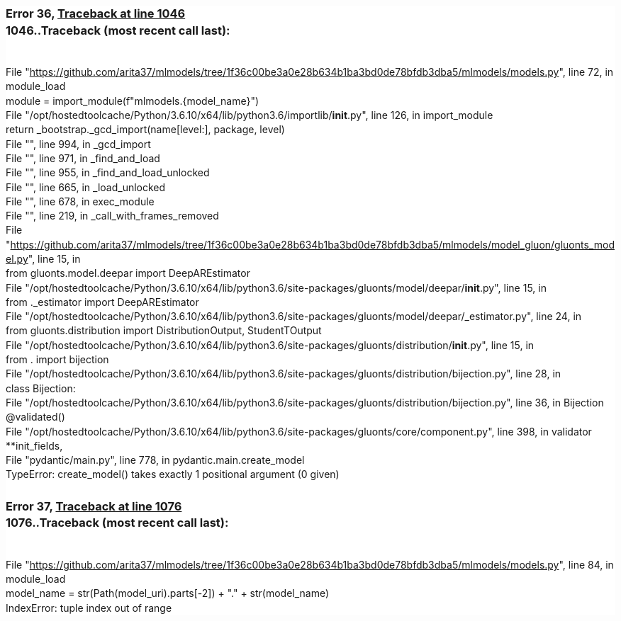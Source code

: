 

### Error 36, [Traceback at line 1046](https://github.com/arita37/mlmodels_store/blob/master/log_json/log_json_2020-05-12-21-13_1f36c00be3a0e28b634b1ba3bd0de78bfdb3dba5.py#L1046)<br />1046..Traceback (most recent call last):
<br />  File "https://github.com/arita37/mlmodels/tree/1f36c00be3a0e28b634b1ba3bd0de78bfdb3dba5/mlmodels/models.py", line 72, in module_load
<br />    module = import_module(f"mlmodels.{model_name}")
<br />  File "/opt/hostedtoolcache/Python/3.6.10/x64/lib/python3.6/importlib/__init__.py", line 126, in import_module
<br />    return _bootstrap._gcd_import(name[level:], package, level)
<br />  File "<frozen importlib._bootstrap>", line 994, in _gcd_import
<br />  File "<frozen importlib._bootstrap>", line 971, in _find_and_load
<br />  File "<frozen importlib._bootstrap>", line 955, in _find_and_load_unlocked
<br />  File "<frozen importlib._bootstrap>", line 665, in _load_unlocked
<br />  File "<frozen importlib._bootstrap_external>", line 678, in exec_module
<br />  File "<frozen importlib._bootstrap>", line 219, in _call_with_frames_removed
<br />  File "https://github.com/arita37/mlmodels/tree/1f36c00be3a0e28b634b1ba3bd0de78bfdb3dba5/mlmodels/model_gluon/gluonts_model.py", line 15, in <module>
<br />    from gluonts.model.deepar import DeepAREstimator
<br />  File "/opt/hostedtoolcache/Python/3.6.10/x64/lib/python3.6/site-packages/gluonts/model/deepar/__init__.py", line 15, in <module>
<br />    from ._estimator import DeepAREstimator
<br />  File "/opt/hostedtoolcache/Python/3.6.10/x64/lib/python3.6/site-packages/gluonts/model/deepar/_estimator.py", line 24, in <module>
<br />    from gluonts.distribution import DistributionOutput, StudentTOutput
<br />  File "/opt/hostedtoolcache/Python/3.6.10/x64/lib/python3.6/site-packages/gluonts/distribution/__init__.py", line 15, in <module>
<br />    from . import bijection
<br />  File "/opt/hostedtoolcache/Python/3.6.10/x64/lib/python3.6/site-packages/gluonts/distribution/bijection.py", line 28, in <module>
<br />    class Bijection:
<br />  File "/opt/hostedtoolcache/Python/3.6.10/x64/lib/python3.6/site-packages/gluonts/distribution/bijection.py", line 36, in Bijection
<br />    @validated()
<br />  File "/opt/hostedtoolcache/Python/3.6.10/x64/lib/python3.6/site-packages/gluonts/core/component.py", line 398, in validator
<br />    **init_fields,
<br />  File "pydantic/main.py", line 778, in pydantic.main.create_model
<br />TypeError: create_model() takes exactly 1 positional argument (0 given)



### Error 37, [Traceback at line 1076](https://github.com/arita37/mlmodels_store/blob/master/log_json/log_json_2020-05-12-21-13_1f36c00be3a0e28b634b1ba3bd0de78bfdb3dba5.py#L1076)<br />1076..Traceback (most recent call last):
<br />  File "https://github.com/arita37/mlmodels/tree/1f36c00be3a0e28b634b1ba3bd0de78bfdb3dba5/mlmodels/models.py", line 84, in module_load
<br />    model_name = str(Path(model_uri).parts[-2]) + "." + str(model_name)
<br />IndexError: tuple index out of range
